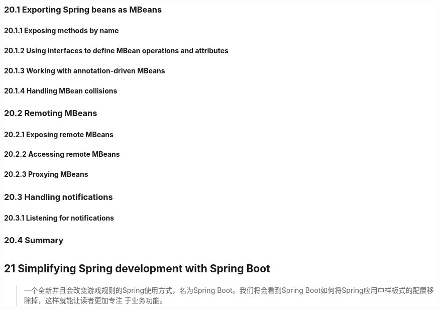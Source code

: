 
### 20.1 Exporting Spring beans as MBeans



#### 20.1.1 Exposing methods by name



#### 20.1.2 Using interfaces to define MBean operations and attributes



#### 20.1.3 Working with annotation-driven MBeans



#### 20.1.4 Handling MBean collisions





### 20.2 Remoting MBeans



#### 20.2.1 Exposing remote MBeans



#### 20.2.2 Accessing remote MBeans



#### 20.2.3 Proxying MBeans



### 20.3 Handling notifications







#### 20.3.1 Listening for notifications





### 20.4 Summary





## 21 Simplifying Spring development with Spring Boot



> 一个全新并且会改变游戏规则的Spring使用方式，名为Spring Boot。我们将会看到Spring Boot如何将Spring应用中样板式的配置移除掉，这样就能让读者更加专注
> 于业务功能。
